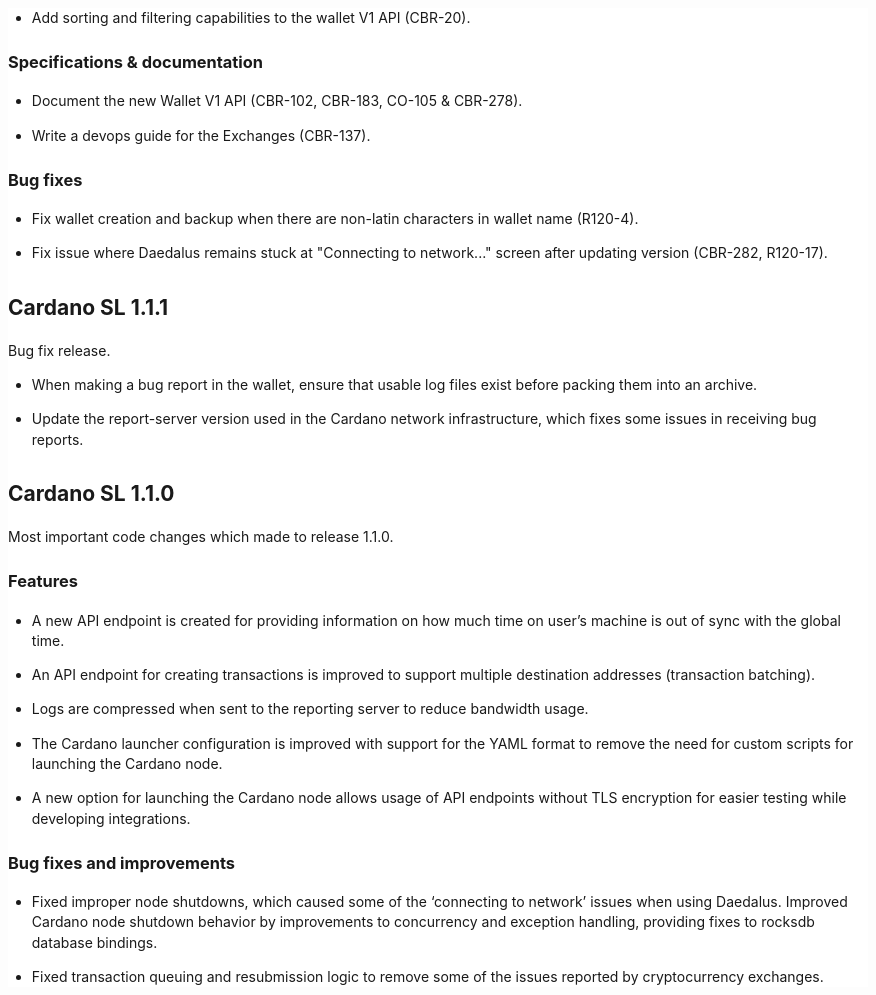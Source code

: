 - Add sorting and filtering capabilities to the wallet V1 API (CBR-20).

### Specifications & documentation

- Document the new Wallet V1 API (CBR-102, CBR-183, CO-105 & CBR-278).

- Write a devops guide for the Exchanges (CBR-137).

### Bug fixes

- Fix wallet creation and backup when there are non-latin characters in wallet name (R120-4).

- Fix issue where Daedalus remains stuck at "Connecting to network..." screen after updating version (CBR-282, R120-17).


## Cardano SL 1.1.1

Bug fix release.

 - When making a bug report in the wallet, ensure that usable log
   files exist before packing them into an archive.

 - Update the report-server version used in the Cardano network
   infrastructure, which fixes some issues in receiving bug reports.


## Cardano SL 1.1.0

Most important code changes which made to release 1.1.0.

### Features

- A new API endpoint is created for providing information on how much time on user’s machine is out of sync with the global time.

- An API endpoint for creating transactions is improved to support multiple destination addresses (transaction batching).


- Logs are compressed when sent to the reporting server to reduce bandwidth usage.

- The Cardano launcher configuration is improved with support for the YAML format to remove the need for custom scripts for launching the Cardano node.

- A new option for launching the Cardano node allows usage of API endpoints without TLS encryption for easier testing while developing integrations.

### Bug fixes and improvements

- Fixed improper node shutdowns, which caused some of the ‘connecting to network’ issues when using Daedalus. Improved Cardano node shutdown behavior by improvements to concurrency and exception handling, providing fixes to rocksdb database bindings.

- Fixed transaction queuing and resubmission logic to remove some of the issues reported by cryptocurrency exchanges.
